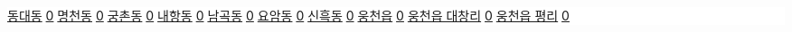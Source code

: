 
  <tr class="item">
    <td><a href="충청남도 보령시 동대동">동대동</a></td>
    <td><a href="충청남도 보령시 동대동">0</a></td>
  </tr>
    

  <tr class="item">
    <td><a href="충청남도 보령시 명천동">명천동</a></td>
    <td><a href="충청남도 보령시 명천동">0</a></td>
  </tr>
    

  <tr class="item">
    <td><a href="충청남도 보령시 궁촌동">궁촌동</a></td>
    <td><a href="충청남도 보령시 궁촌동">0</a></td>
  </tr>
    

  <tr class="item">
    <td><a href="충청남도 보령시 내항동">내항동</a></td>
    <td><a href="충청남도 보령시 내항동">0</a></td>
  </tr>
    

  <tr class="item">
    <td><a href="충청남도 보령시 남곡동">남곡동</a></td>
    <td><a href="충청남도 보령시 남곡동">0</a></td>
  </tr>
    

  <tr class="item">
    <td><a href="충청남도 보령시 요암동">요암동</a></td>
    <td><a href="충청남도 보령시 요암동">0</a></td>
  </tr>
    

  <tr class="item">
    <td><a href="충청남도 보령시 신흑동">신흑동</a></td>
    <td><a href="충청남도 보령시 신흑동">0</a></td>
  </tr>
    

  <tr class="item">
    <td><a href="충청남도 보령시 웅천읍">웅천읍</a></td>
    <td><a href="충청남도 보령시 웅천읍">0</a></td>
  </tr>
    

  <tr class="item">
    <td><a href="충청남도 보령시 웅천읍 대창리">웅천읍 대창리</a></td>
    <td><a href="충청남도 보령시 웅천읍 대창리">0</a></td>
  </tr>
    

  <tr class="item">
    <td><a href="충청남도 보령시 웅천읍 평리">웅천읍 평리</a></td>
    <td><a href="충청남도 보령시 웅천읍 평리">0</a></td>
  </tr>
    